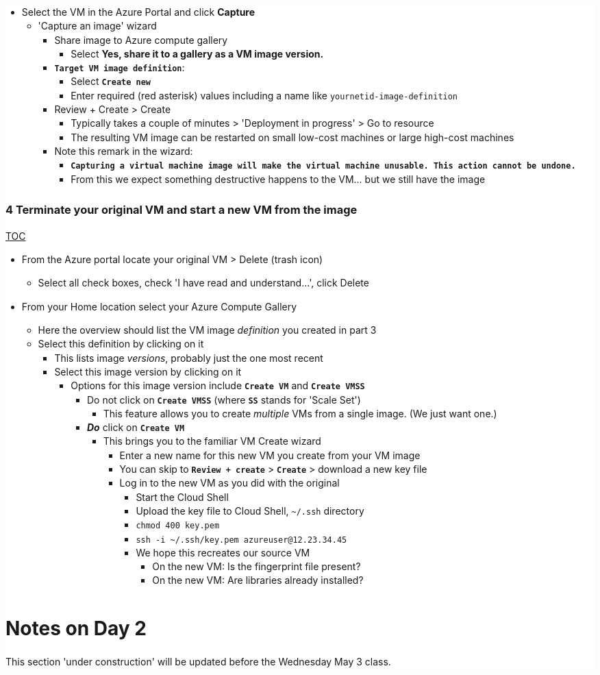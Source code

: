     
* Select the VM in the Azure Portal and click **Capture**
    * 'Capture an image' wizard
        * Share image to Azure compute gallery
            * Select **Yes, share it to a gallery as a VM image version.**
        * **`Target VM image definition`**:
            * Select **`Create new`**
            * Enter required (red asterisk) values including a name like `yournetid-image-definition`
        * Review + Create > Create
            * Typically takes a couple of minutes > 'Deployment in progress' > Go to resource
            * The resulting VM image can be restarted on small low-cost machines or large high-cost machines
        * Note this remark in the wizard: 
            * **`Capturing a virtual machine image will make the virtual machine unusable. This action cannot be undone.`**
            * From this we expect something destructive happens to the VM... but we still have the image

    
### 4 Terminate your original VM and start a new VM from the image

    
[TOC](#table-of-contents)
   

- From the Azure portal locate your original VM > Delete (trash icon)
    - Select all check boxes, check 'I have read and understand...', click Delete
    
    
    
- From your Home location select your Azure Compute Gallery
    - Here the overview should list the VM image *definition* you created in part 3
    - Select this definition by clicking on it
        - This lists image *versions*, probably just the one most recent
        - Select this image version by clicking on it
            - Options for this image version include **`Create VM`** and **`Create VMSS`**
                - Do not click on **`Create VMSS`** (where **`SS`** stands for 'Scale Set')
                    - This feature allows you to create *multiple* VMs from a single image. (We just want one.)
                - ***Do*** click on **`Create VM`**
                    - This brings you to the familiar VM Create wizard
                        - Enter a new name for this new VM you create from your VM image
                        - You can skip to **`Review + create`** > **`Create`** > download a new key file
                        - Log in to the new VM as you did with the original
                            - Start the Cloud Shell
                            - Upload the key file to Cloud Shell, `~/.ssh` directory
                            - `chmod 400 key.pem`
                            - `ssh -i ~/.ssh/key.pem azureuser@12.23.34.45`
                            - We hope this recreates our source VM
                                - On the new VM: Is the fingerprint file present? 
                                - On the new VM: Are libraries already installed?


# Notes on Day 2
    
    
This section 'under construction' will be updated before the Wednesday May 3 class.
   